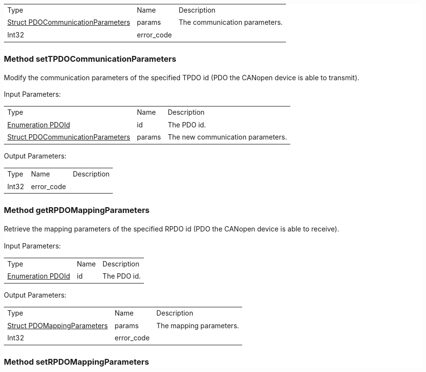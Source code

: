 |     |     |     |
| --- | --- | --- |
| Type | Name | Description |
| [Struct PDOCommunicationParameters](#struct-pdocommunicationparameters) | params | The communication parameters. |
| Int32 | error_code |  |

### Method setTPDOCommunicationParameters

Modify the communication parameters of the specified TPDO id (PDO the CANopen device is able to transmit).

Input Parameters:

|     |     |     |
| --- | --- | --- |
| Type | Name | Description |
| [Enumeration PDOId](#enumeration-pdoid) | id | The PDO id. |
| [Struct PDOCommunicationParameters](#struct-pdocommunicationparameters) | params | The new communication parameters. |

Output Parameters:

|     |     |     |
| --- | --- | --- |
| Type | Name | Description |
| Int32 | error_code |  |

### Method getRPDOMappingParameters

Retrieve the mapping parameters of the specified RPDO id (PDO the CANopen device is able to receive).

Input Parameters:

|     |     |     |
| --- | --- | --- |
| Type | Name | Description |
| [Enumeration PDOId](#enumeration-pdoid) | id | The PDO id. |

Output Parameters:

|     |     |     |
| --- | --- | --- |
| Type | Name | Description |
| [Struct PDOMappingParameters](#struct-pdomappingparameters) | params | The mapping parameters. |
| Int32 | error_code |  |

### Method setRPDOMappingParameters
